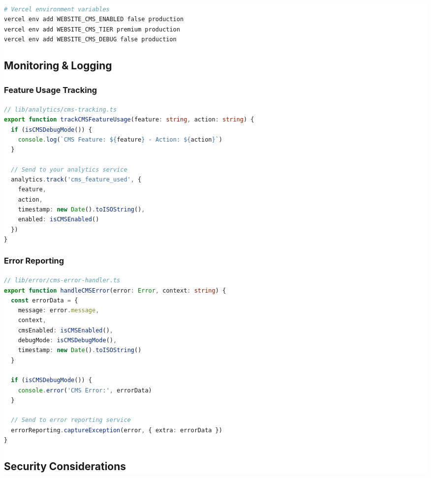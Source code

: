 ```bash
# Vercel environment variables
vercel env add WEBSITE_CMS_ENABLED false production
vercel env add WEBSITE_CMS_TIER premium production
vercel env add WEBSITE_CMS_DEBUG false production
```

## Monitoring & Logging

### Feature Usage Tracking

```typescript
// lib/analytics/cms-tracking.ts
export function trackCMSFeatureUsage(feature: string, action: string) {
  if (isCMSDebugMode()) {
    console.log(`CMS Feature: ${feature} - Action: ${action}`)
  }
  
  // Send to your analytics service
  analytics.track('cms_feature_used', {
    feature,
    action,
    timestamp: new Date().toISOString(),
    enabled: isCMSEnabled()
  })
}
```

### Error Reporting

```typescript
// lib/error/cms-error-handler.ts
export function handleCMSError(error: Error, context: string) {
  const errorData = {
    message: error.message,
    context,
    cmsEnabled: isCMSEnabled(),
    debugMode: isCMSDebugMode(),
    timestamp: new Date().toISOString()
  }
  
  if (isCMSDebugMode()) {
    console.error('CMS Error:', errorData)
  }
  
  // Send to error reporting service
  errorReporting.captureException(error, { extra: errorData })
}
```

## Security Considerations
